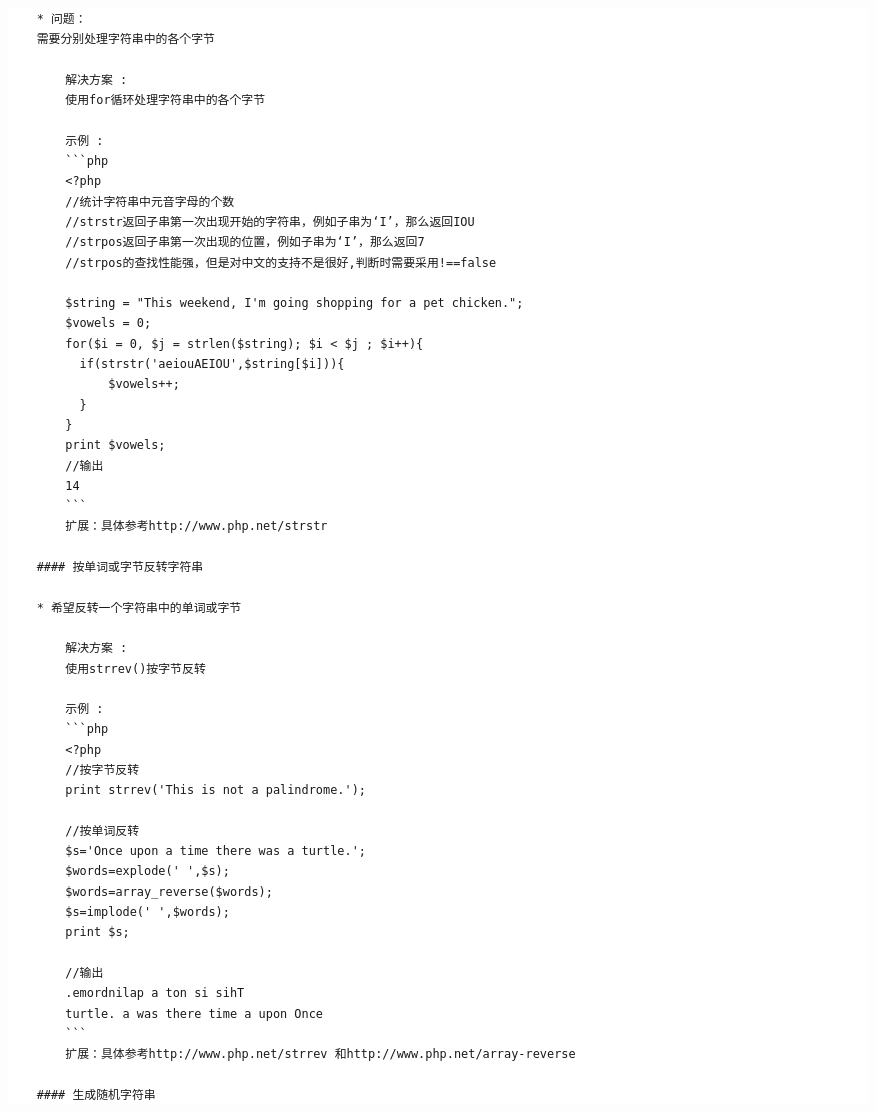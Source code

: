         * 问题：
        需要分别处理字符串中的各个字节
        
            解决方案 :
            使用for循环处理字符串中的各个字节
        
            示例 :
            ```php
            <?php
            //统计字符串中元音字母的个数
            //strstr返回子串第一次出现开始的字符串，例如子串为‘I’，那么返回IOU
            //strpos返回子串第一次出现的位置，例如子串为‘I’，那么返回7
            //strpos的查找性能强，但是对中文的支持不是很好,判断时需要采用!==false
        
            $string = "This weekend, I'm going shopping for a pet chicken.";
            $vowels = 0;
            for($i = 0, $j = strlen($string); $i < $j ; $i++){
              if(strstr('aeiouAEIOU',$string[$i])){
                  $vowels++;
              }
            }
            print $vowels;
            //输出
            14
            ```
            扩展：具体参考http://www.php.net/strstr
        
        #### 按单词或字节反转字符串
        
        * 希望反转一个字符串中的单词或字节
        
            解决方案 :
            使用strrev()按字节反转
        
            示例 :
            ```php
            <?php
            //按字节反转
            print strrev('This is not a palindrome.');
        
            //按单词反转
            $s='Once upon a time there was a turtle.';
            $words=explode(' ',$s);
            $words=array_reverse($words);
            $s=implode(' ',$words);
            print $s;
        
            //输出
            .emordnilap a ton si sihT
            turtle. a was there time a upon Once
            ```
            扩展：具体参考http://www.php.net/strrev 和http://www.php.net/array-reverse
        
        #### 生成随机字符串
        